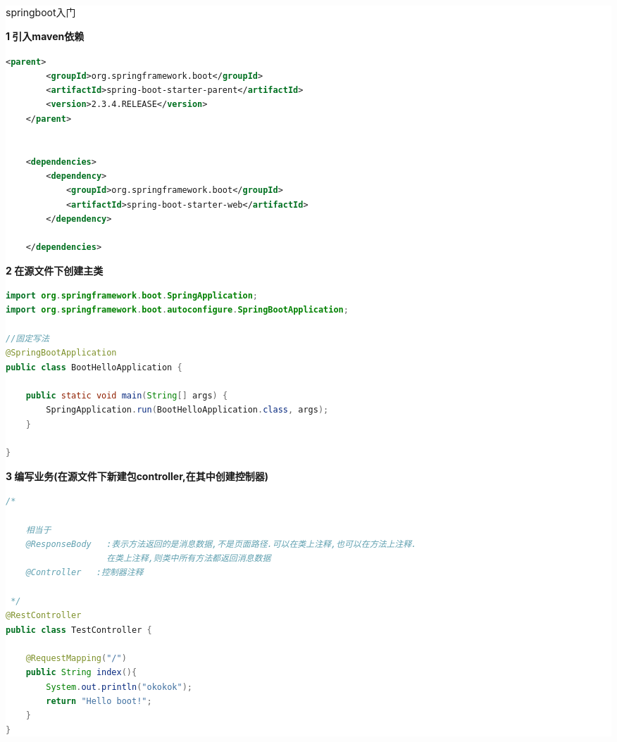 springboot入门

**1 引入maven依赖**

```xml
<parent>
        <groupId>org.springframework.boot</groupId>
        <artifactId>spring-boot-starter-parent</artifactId>
        <version>2.3.4.RELEASE</version>
    </parent>


    <dependencies>
        <dependency>
            <groupId>org.springframework.boot</groupId>
            <artifactId>spring-boot-starter-web</artifactId>
        </dependency>

    </dependencies>
```

**2 在源文件下创建主类**

```java
import org.springframework.boot.SpringApplication;
import org.springframework.boot.autoconfigure.SpringBootApplication;

//固定写法
@SpringBootApplication
public class BootHelloApplication {

    public static void main(String[] args) {
        SpringApplication.run(BootHelloApplication.class, args);
    }
    
}
```

**3 编写业务(在源文件下新建包controller,在其中创建控制器)**

```java
/*

    相当于
    @ResponseBody   :表示方法返回的是消息数据,不是页面路径.可以在类上注释,也可以在方法上注释.
                    在类上注释,则类中所有方法都返回消息数据
    @Controller   :控制器注释

 */
@RestController
public class TestController {

    @RequestMapping("/")
    public String index(){
        System.out.println("okokok");
        return "Hello boot!";
    }
}
```
